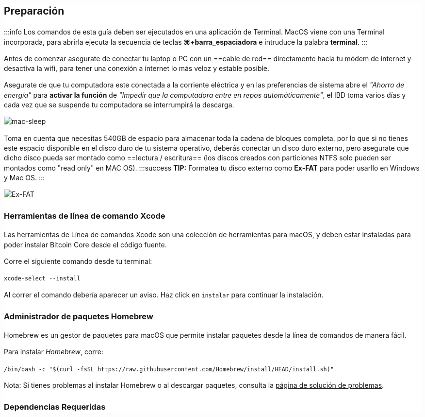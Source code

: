 ## Preparación
:::info
Los comandos de esta guía deben ser ejecutados en una aplicación de Terminal. MacOS viene con una Terminal incorporada, para abrirla ejecuta la secuencia de teclas **⌘+barra_espaciadora** e intruduce la palabra **terminal**.
:::

Antes de comenzar asegurate de conectar tu laptop o PC con un ==cable de red== directamente hacia tu módem de internet y desactiva la wifi, para tener una conexión a internet lo más veloz y estable posible.

Asegurate de que tu computadora este conectada a la corriente eléctrica y en las preferencias de sistema abre el _"Ahorro de energía"_ para **activar la función** de _"Impedir que la computadora entre en repos automáticamente"_, el IBD toma varios días y cada vez que se suspende tu computadora se interrumpirá la descarga.

![mac-sleep](https://i.imgur.com/9tJ0I7o.jpg)

Toma en cuenta que necesitas 540GB de espacio para almacenar toda la cadena de bloques completa, por lo que si no tienes este espacio disponible en el disco duro de tu sistema operativo, deberás conectar un disco duro externo, pero asegurate que dicho disco pueda ser montado como ==lectura / escritura== (los discos creados con particiones NTFS solo pueden ser montados como "read only" en MAC OS).
:::success
**TIP:** Formatea tu disco externo como **Ex-FAT** para poder usarllo en Windows y Mac OS. 
:::

![Ex-FAT](https://i.imgur.com/XRDRZ7P.jpg)

### Herramientas de línea de comando Xcode

Las herramientas de Línea de comandos Xcode son una colección de herramientas para macOS, y deben estar instaladas para poder instalar Bitcoin Core desde el código fuente.

Corre el siguiente comando desde tu terminal:
```gherkin
xcode-select --install
```

Al correr el comando debería aparecer un aviso. Haz click en `instalar` para continuar la instalación.

### Administrador de paquetes Homebrew

Homebrew es un gestor de paquetes para macOS que permite instalar paquetes desde la línea de comandos de manera fácil.

Para instalar [_Homebrew_](https://brew.sh), corre: 
```gherkin
/bin/bash -c "$(curl -fsSL https://raw.githubusercontent.com/Homebrew/install/HEAD/install.sh)"
```
Nota: Si tienes problemas al instalar Homebrew o al descargar paquetes, consulta la [página de solución de problemas](https://docs.brew.sh/Troubleshooting).

### Dependencias Requeridas
